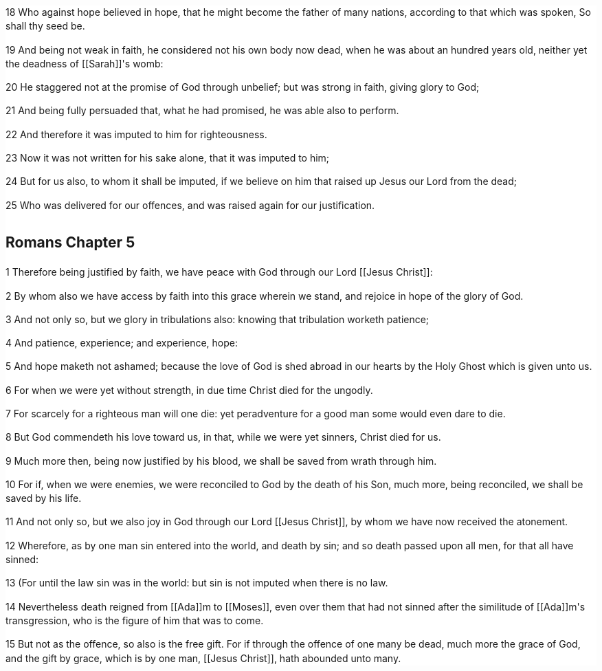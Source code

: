 18 Who against hope believed in hope, that he might become the father of many nations, according to that which was spoken, So shall thy seed be.

19 And being not weak in faith, he considered not his own body now dead, when he was about an hundred years old, neither yet the deadness of [[Sarah]]'s womb:

20 He staggered not at the promise of God through unbelief; but was strong in faith, giving glory to God;

21 And being fully persuaded that, what he had promised, he was able also to perform.

22 And therefore it was imputed to him for righteousness.

23 Now it was not written for his sake alone, that it was imputed to him;

24 But for us also, to whom it shall be imputed, if we believe on him that raised up Jesus our Lord from the dead;

25 Who was delivered for our offences, and was raised again for our justification.


## Romans Chapter 5

1 Therefore being justified by faith, we have peace with God through our Lord [[Jesus Christ]]:

2 By whom also we have access by faith into this grace wherein we stand, and rejoice in hope of the glory of God.

3 And not only so, but we glory in tribulations also: knowing that tribulation worketh patience;

4 And patience, experience; and experience, hope:

5 And hope maketh not ashamed; because the love of God is shed abroad in our hearts by the Holy Ghost which is given unto us.

6 For when we were yet without strength, in due time Christ died for the ungodly.

7 For scarcely for a righteous man will one die: yet peradventure for a good man some would even dare to die.

8 But God commendeth his love toward us, in that, while we were yet sinners, Christ died for us.

9 Much more then, being now justified by his blood, we shall be saved from wrath through him.

10 For if, when we were enemies, we were reconciled to God by the death of his Son, much more, being reconciled, we shall be saved by his life.

11 And not only so, but we also joy in God through our Lord [[Jesus Christ]], by whom we have now received the atonement.

12 Wherefore, as by one man sin entered into the world, and death by sin; and so death passed upon all men, for that all have sinned:

13 (For until the law sin was in the world: but sin is not imputed when there is no law.

14 Nevertheless death reigned from [[Ada]]m to [[Moses]], even over them that had not sinned after the similitude of [[Ada]]m's transgression, who is the figure of him that was to come.

15 But not as the offence, so also is the free gift. For if through the offence of one many be dead, much more the grace of God, and the gift by grace, which is by one man, [[Jesus Christ]], hath abounded unto many.

